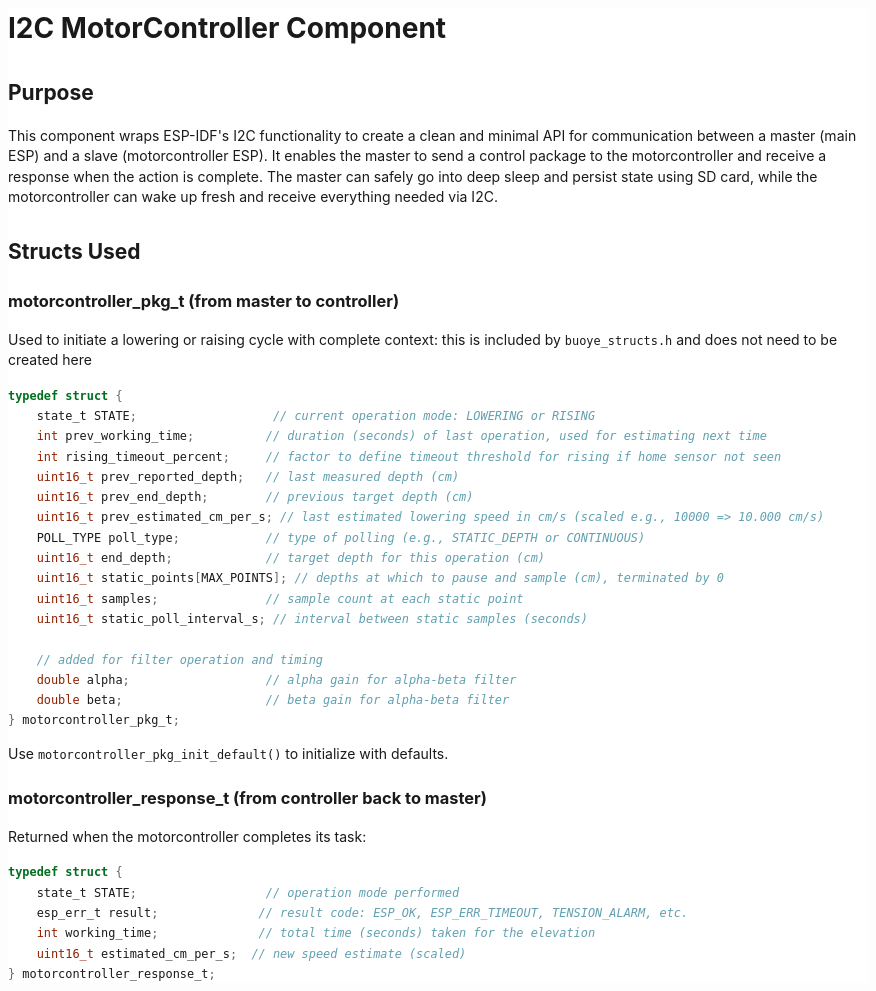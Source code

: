 # I2C MotorController Component

## Purpose

This component wraps ESP-IDF's I2C functionality to create a clean and minimal API for communication between a master (main ESP) and a slave (motorcontroller ESP). It enables the master to send a control package to the motorcontroller and receive a response when the action is complete. The master can safely go into deep sleep and persist state using SD card, while the motorcontroller can wake up fresh and receive everything needed via I2C.


## Structs Used

### motorcontroller\_pkg\_t (from master to controller)

Used to initiate a lowering or raising cycle with complete context:
this is included by `buoye_structs.h` and does not need to be created here
```c
typedef struct {
    state_t STATE;                   // current operation mode: LOWERING or RISING
    int prev_working_time;          // duration (seconds) of last operation, used for estimating next time
    int rising_timeout_percent;     // factor to define timeout threshold for rising if home sensor not seen
    uint16_t prev_reported_depth;   // last measured depth (cm)
    uint16_t prev_end_depth;        // previous target depth (cm)
    uint16_t prev_estimated_cm_per_s; // last estimated lowering speed in cm/s (scaled e.g., 10000 => 10.000 cm/s)
    POLL_TYPE poll_type;            // type of polling (e.g., STATIC_DEPTH or CONTINUOUS)
    uint16_t end_depth;             // target depth for this operation (cm)
    uint16_t static_points[MAX_POINTS]; // depths at which to pause and sample (cm), terminated by 0
    uint16_t samples;               // sample count at each static point
    uint16_t static_poll_interval_s; // interval between static samples (seconds)

    // added for filter operation and timing
    double alpha;                   // alpha gain for alpha-beta filter
    double beta;                    // beta gain for alpha-beta filter
} motorcontroller_pkg_t;
```

Use `motorcontroller_pkg_init_default()` to initialize with defaults.

### motorcontroller\_response\_t (from controller back to master)

Returned when the motorcontroller completes its task:

```c
typedef struct {
    state_t STATE;                  // operation mode performed
    esp_err_t result;              // result code: ESP_OK, ESP_ERR_TIMEOUT, TENSION_ALARM, etc.
    int working_time;              // total time (seconds) taken for the elevation
    uint16_t estimated_cm_per_s;  // new speed estimate (scaled)
} motorcontroller_response_t;
```

